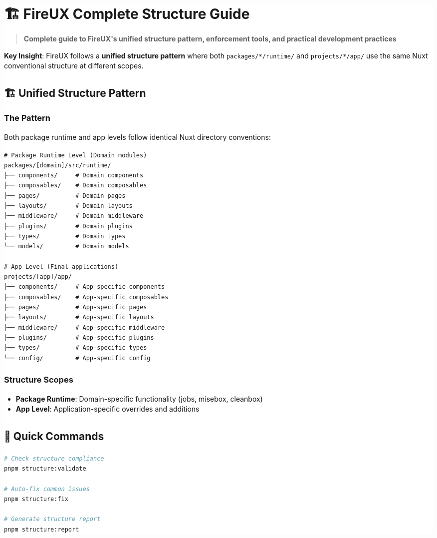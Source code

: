 # 🏗️ FireUX Complete Structure Guide

> **Complete guide to FireUX's unified structure pattern, enforcement tools, and practical development practices**

**Key Insight**: FireUX follows a **unified structure pattern** where both `packages/*/runtime/` and `projects/*/app/` use the same Nuxt conventional structure at different scopes.

## 🏗️ Unified Structure Pattern

### **The Pattern**

Both package runtime and app levels follow identical Nuxt directory conventions:

```
# Package Runtime Level (Domain modules)
packages/[domain]/src/runtime/
├── components/     # Domain components
├── composables/    # Domain composables
├── pages/          # Domain pages
├── layouts/        # Domain layouts
├── middleware/     # Domain middleware
├── plugins/        # Domain plugins
├── types/          # Domain types
└── models/         # Domain models

# App Level (Final applications)
projects/[app]/app/
├── components/     # App-specific components
├── composables/    # App-specific composables
├── pages/          # App-specific pages
├── layouts/        # App-specific layouts
├── middleware/     # App-specific middleware
├── plugins/        # App-specific plugins
├── types/          # App-specific types
└── config/         # App-specific config
```

### **Structure Scopes**

- **Package Runtime**: Domain-specific functionality (jobs, misebox, cleanbox)
- **App Level**: Application-specific overrides and additions

## 🚀 Quick Commands

```bash
# Check structure compliance
pnpm structure:validate

# Auto-fix common issues
pnpm structure:fix

# Generate structure report
pnpm structure:report
```

